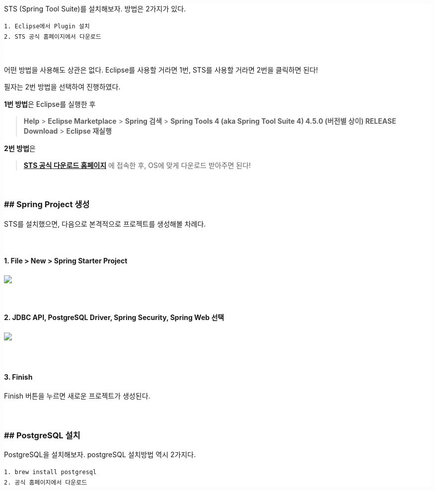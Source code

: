 STS (Spring Tool Suite)를 설치해보자. 방법은 2가지가 있다.

```shell
1. Eclipse에서 Plugin 설치
2. STS 공식 홈페이지에서 다운로드
```

<br>

어떤 방법을 사용해도 상관은 없다. Eclipse를 사용할 거라면 1번, STS를 사용할 거라면 2번을 클릭하면 된다!

필자는 2번 방법을 선택하여 진행하였다.

**1번 방법**은 Eclipse를 실행한 후

> **Help** > **Eclipse Marketplace** > **Spring 검색** > **Spring Tools 4 (aka Spring Tool Suite 4) 4.5.0 (버전별 상이) RELEASE Download** > **Eclipse 재실행** 

**2번 방법**은

> **[STS 공식 다운로드 홈페이지](https://spring.io/tools#suite-three)** 에 접속한 후, OS에 맞게 다운로드 받아주면 된다!



<br>

### ## Spring Project 생성

STS를 설치했으면, 다음으로 본격적으로 프로젝트를 생성해볼 차례다.

<br>

#### 1. File > New > Spring Starter Project

![](/assets/img/springImg/springProjectMaking1.png)

<br>

#### 2. JDBC API, PostgreSQL Driver, Spring Security, Spring Web 선택

#### ![](/assets/img/springImg/Spring-dependency.png) 

<br>

#### 3. Finish

Finish 버튼을 누르면 새로운 프로젝트가 생성된다.



<br>

### ## PostgreSQL 설치

PostgreSQL을 설치해보자. postgreSQL 설치방법 역시 2가지다.

```shell
1. brew install postgresql
2. 공식 홈페이지에서 다운로드
```

